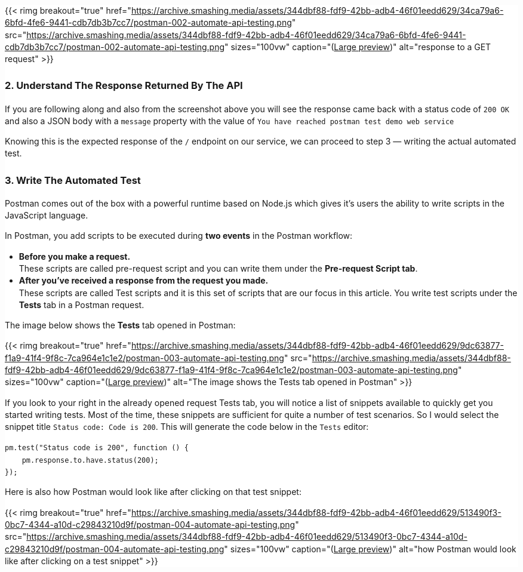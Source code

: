 {{< rimg breakout="true" href="https://archive.smashing.media/assets/344dbf88-fdf9-42bb-adb4-46f01eedd629/34ca79a6-6bfd-4fe6-9441-cdb7db3b7cc7/postman-002-automate-api-testing.png" src="https://archive.smashing.media/assets/344dbf88-fdf9-42bb-adb4-46f01eedd629/34ca79a6-6bfd-4fe6-9441-cdb7db3b7cc7/postman-002-automate-api-testing.png" sizes="100vw" caption="(<a href='https://archive.smashing.media/assets/344dbf88-fdf9-42bb-adb4-46f01eedd629/34ca79a6-6bfd-4fe6-9441-cdb7db3b7cc7/postman-002-automate-api-testing.png'>Large preview</a>)" alt="response to a GET request" >}}

### 2. Understand The Response Returned By The API

If you are following along and also from the screenshot above you will see the response came back with a status code of `200 OK` and also a JSON body with a `message` property with the value of `You have reached postman test demo web service`

Knowing this is the expected response of the `/` endpoint on our service, we can proceed to step 3 &mdash; writing the actual automated test.

### 3. Write The Automated Test

Postman comes out of the box with a powerful runtime based on Node.js which gives it’s users the ability to write scripts in the JavaScript language.

In Postman, you add scripts to be executed during **two events** in the Postman workflow:

- **Before you make a request.**  
These scripts are called pre-request script and you can write them under the **Pre-request Script tab**.
- **After you’ve received a response from the request you made.**  
These scripts are called Test scripts and it is this set of scripts that are our focus in this article. You write test scripts under the **Tests** tab in a Postman request.

The image below shows the **Tests** tab opened in Postman:

{{< rimg breakout="true" href="https://archive.smashing.media/assets/344dbf88-fdf9-42bb-adb4-46f01eedd629/9dc63877-f1a9-41f4-9f8c-7ca964e1c1e2/postman-003-automate-api-testing.png" src="https://archive.smashing.media/assets/344dbf88-fdf9-42bb-adb4-46f01eedd629/9dc63877-f1a9-41f4-9f8c-7ca964e1c1e2/postman-003-automate-api-testing.png" sizes="100vw" caption="(<a href='https://archive.smashing.media/assets/344dbf88-fdf9-42bb-adb4-46f01eedd629/9dc63877-f1a9-41f4-9f8c-7ca964e1c1e2/postman-003-automate-api-testing.png'>Large preview</a>)" alt="The image shows the Tests tab opened in Postman" >}}

If you look to your right in the already opened request Tests tab, you will notice a list of snippets available to quickly get you started writing tests. Most of the time, these snippets are sufficient for quite a number of test scenarios. So I would select the snippet title `Status code: Code is 200`. This will generate the code below in the `Tests` editor:

<pre><code class="language-javascript">pm.test("Status code is 200", function () {
    pm.response.to.have.status(200);
});</code></pre>

Here is also how Postman would look like after clicking on that test snippet:

{{< rimg breakout="true" href="https://archive.smashing.media/assets/344dbf88-fdf9-42bb-adb4-46f01eedd629/513490f3-0bc7-4344-a10d-c29843210d9f/postman-004-automate-api-testing.png" src="https://archive.smashing.media/assets/344dbf88-fdf9-42bb-adb4-46f01eedd629/513490f3-0bc7-4344-a10d-c29843210d9f/postman-004-automate-api-testing.png" sizes="100vw" caption="(<a href='https://archive.smashing.media/assets/344dbf88-fdf9-42bb-adb4-46f01eedd629/513490f3-0bc7-4344-a10d-c29843210d9f/postman-004-automate-api-testing.png'>Large preview</a>)" alt="how Postman would look like after clicking on a test snippet" >}}
